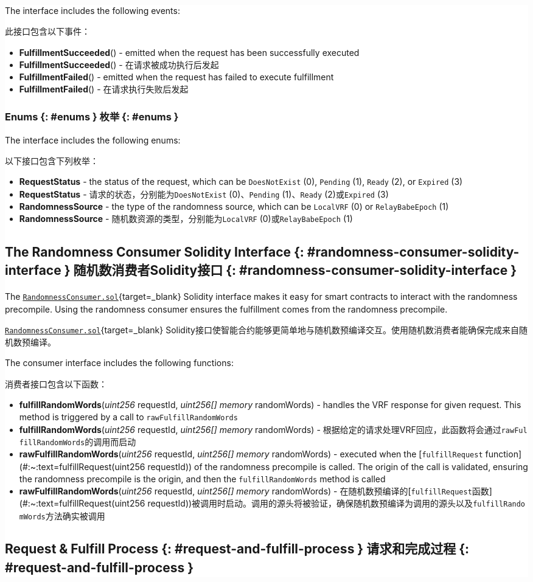 The interface includes the following events:

此接口包含以下事件：

- **FulfillmentSucceeded**() - emitted when the request has been successfully executed
- **FulfillmentSucceeded**() - 在请求被成功执行后发起
- **FulfillmentFailed**() - emitted when the request has failed to execute fulfillment
- **FulfillmentFailed**() - 在请求执行失败后发起

### Enums {: #enums } 枚举 {: #enums }

The interface includes the following enums:

以下接口包含下列枚举：

- **RequestStatus** - the status of the request, which can be `DoesNotExist` (0), `Pending` (1), `Ready` (2), or `Expired` (3)
- **RequestStatus** - 请求的状态，分别能为`DoesNotExist` (0)、`Pending` (1)、`Ready` (2)或`Expired` (3)
- **RandomnessSource** - the type of the randomness source, which can be `LocalVRF` (0) or `RelayBabeEpoch` (1)
- **RandomnessSource** - 随机数资源的类型，分别能为`LocalVRF` (0)或`RelayBabeEpoch` (1)

## The Randomness Consumer Solidity Interface {: #randomness-consumer-solidity-interface } 随机数消费者Solidity接口 {: #randomness-consumer-solidity-interface }

The [`RandomnessConsumer.sol`](https://github.com/PureStake/moonbeam/blob/4e2a5785424be6faa01cd14e90155d9d2ec734ee/precompiles/randomness/RandomnessConsumer.sol){target=_blank} Solidity interface makes it easy for smart contracts to interact with the randomness precompile. Using the randomness consumer ensures the fulfillment comes from the randomness precompile. 

[`RandomnessConsumer.sol`](https://github.com/PureStake/moonbeam/blob/4e2a5785424be6faa01cd14e90155d9d2ec734ee/precompiles/randomness/RandomnessConsumer.sol){target=_blank} Solidity接口使智能合约能够更简单地与随机数预编译交互。使用随机数消费者能确保完成来自随机数预编译。

The consumer interface includes the following functions:

消费者接口包含以下函数：

- **fulfillRandomWords**(*uint256* requestId, *uint256[] memory* randomWords) - handles the VRF response for  given request. This method is triggered by a call to `rawFulfillRandomWords`
- **fulfillRandomWords**(*uint256* requestId, *uint256[] memory* randomWords) - 根据给定的请求处理VRF回应，此函数将会通过`rawFulfillRandomWords`的调用而启动
- **rawFulfillRandomWords**(*uint256* requestId, *uint256[] memory* randomWords) - executed when the [`fulfillRequest` function](#:~:text=fulfillRequest(uint256 requestId)) of the randomness precompile is called. The origin of the call is validated, ensuring the randomness precompile is the origin, and then the `fulfillRandomWords` method is called
- **rawFulfillRandomWords**(*uint256* requestId, *uint256[] memory* randomWords) - 在随机数预编译的[`fulfillRequest`函数](#:~:text=fulfillRequest(uint256 requestId))被调用时启动。调用的源头将被验证，确保随机数预编译为调用的源头以及`fulfillRandomWords`方法确实被调用

## Request & Fulfill Process {: #request-and-fulfill-process } 请求和完成过程 {: #request-and-fulfill-process }
